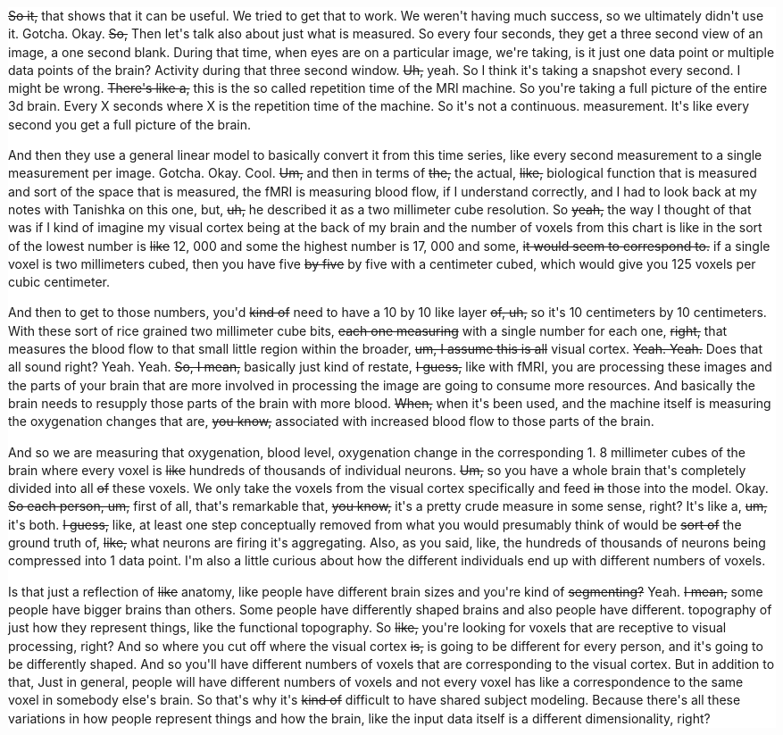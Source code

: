 ~~So it,~~ that shows that it can be useful. We tried to get that to work. We weren't having much success, so we ultimately didn't use it. Gotcha. Okay. ~~So,~~ Then let's talk also about just what is measured. So every four seconds, they get a three second view of an image, a one second blank. During that time, when eyes are on a particular image, we're taking, is it just one data point or multiple data points of the brain? Activity during that three second window. ~~Uh,~~ yeah. So I think it's taking a snapshot every second. I might be wrong. ~~There's like a,~~ this is the so called repetition time of the MRI machine. So you're taking a full picture of the entire 3d brain. Every X seconds where X is the repetition time of the machine. So it's not a continuous. measurement. It's like every second you get a full picture of the brain.

And then they use a general linear model to basically convert it from this time series, like every second measurement to a single measurement per image. Gotcha. Okay. Cool. ~~Um,~~ and then in terms of ~~the,~~ the actual, ~~like,~~ biological function that is measured and sort of the space that is measured, the fMRI is measuring blood flow, if I understand correctly, and I had to look back at my notes with Tanishka on this one, but, ~~uh,~~ he described it as a two millimeter cube resolution. So ~~yeah,~~ the way I thought of that was if I kind of imagine my visual cortex being at the back of my brain and the number of voxels from this chart is like in the sort of the lowest number is ~~like~~ 12, 000 and some the highest number is 17, 000 and some, ~~it would seem to correspond to.~~ if a single voxel is two millimeters cubed, then you have five ~~by five~~ by five with a centimeter cubed, which would give you 125 voxels per cubic centimeter.

And then to get to those numbers, you'd ~~kind of~~ need to have a 10 by 10 like layer ~~of, uh,~~ so it's 10 centimeters by 10 centimeters. With these sort of rice grained two millimeter cube bits, ~~each one measuring~~ with a single number for each one, ~~right,~~ that measures the blood flow to that small little region within the broader, ~~um, I assume this is all~~ visual cortex. ~~Yeah. Yeah.~~ Does that all sound right? Yeah. Yeah. ~~So, I mean,~~ basically just kind of restate, ~~I guess,~~ like with fMRI, you are processing these images and the parts of your brain that are more involved in processing the image are going to consume more resources. And basically the brain needs to resupply those parts of the brain with more blood. ~~When,~~ when it's been used, and the machine itself is measuring the oxygenation changes that are, ~~you know,~~ associated with increased blood flow to those parts of the brain.

And so we are measuring that oxygenation, blood level, oxygenation change in the corresponding 1. 8 millimeter cubes of the brain where every voxel is ~~like~~ hundreds of thousands of individual neurons. ~~Um,~~ so you have a whole brain that's completely divided into all ~~of~~ these voxels. We only take the voxels from the visual cortex specifically and feed ~~in~~ those into the model. Okay. ~~So each person, um,~~ first of all, that's remarkable that, ~~you know,~~ it's a pretty crude measure in some sense, right? It's like a, ~~um,~~ it's both. ~~I guess,~~ like, at least one step conceptually removed from what you would presumably think of would be ~~sort of~~ the ground truth of, ~~like,~~ what neurons are firing it's aggregating. Also, as you said, like, the hundreds of thousands of neurons being compressed into 1 data point. I'm also a little curious about how the different individuals end up with different numbers of voxels.

Is that just a reflection of ~~like~~ anatomy, like people have different brain sizes and you're kind of ~~segmenting?~~ Yeah. ~~I mean,~~ some people have bigger brains than others. Some people have differently shaped brains and also people have different. topography of just how they represent things, like the functional topography. So ~~like,~~ you're looking for voxels that are receptive to visual processing, right? And so where you cut off where the visual cortex ~~is,~~ is going to be different for every person, and it's going to be differently shaped. And so you'll have different numbers of voxels that are corresponding to the visual cortex. But in addition to that, Just in general, people will have different numbers of voxels and not every voxel has like a correspondence to the same voxel in somebody else's brain. So that's why it's ~~kind of~~ difficult to have shared subject modeling. Because there's all these variations in how people represent things and how the brain, like the input data itself is a different dimensionality, right?
